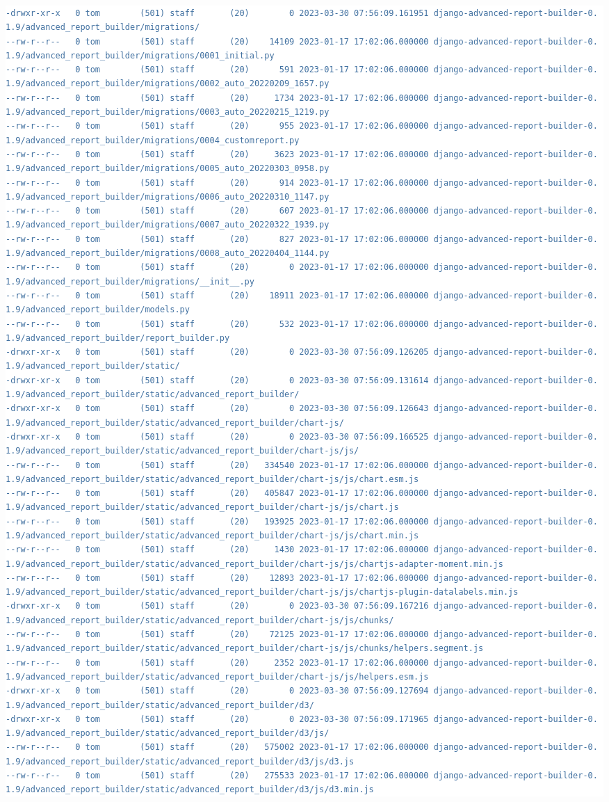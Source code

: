 ```diff
-drwxr-xr-x   0 tom        (501) staff       (20)        0 2023-03-30 07:56:09.161951 django-advanced-report-builder-0.1.9/advanced_report_builder/migrations/
--rw-r--r--   0 tom        (501) staff       (20)    14109 2023-01-17 17:02:06.000000 django-advanced-report-builder-0.1.9/advanced_report_builder/migrations/0001_initial.py
--rw-r--r--   0 tom        (501) staff       (20)      591 2023-01-17 17:02:06.000000 django-advanced-report-builder-0.1.9/advanced_report_builder/migrations/0002_auto_20220209_1657.py
--rw-r--r--   0 tom        (501) staff       (20)     1734 2023-01-17 17:02:06.000000 django-advanced-report-builder-0.1.9/advanced_report_builder/migrations/0003_auto_20220215_1219.py
--rw-r--r--   0 tom        (501) staff       (20)      955 2023-01-17 17:02:06.000000 django-advanced-report-builder-0.1.9/advanced_report_builder/migrations/0004_customreport.py
--rw-r--r--   0 tom        (501) staff       (20)     3623 2023-01-17 17:02:06.000000 django-advanced-report-builder-0.1.9/advanced_report_builder/migrations/0005_auto_20220303_0958.py
--rw-r--r--   0 tom        (501) staff       (20)      914 2023-01-17 17:02:06.000000 django-advanced-report-builder-0.1.9/advanced_report_builder/migrations/0006_auto_20220310_1147.py
--rw-r--r--   0 tom        (501) staff       (20)      607 2023-01-17 17:02:06.000000 django-advanced-report-builder-0.1.9/advanced_report_builder/migrations/0007_auto_20220322_1939.py
--rw-r--r--   0 tom        (501) staff       (20)      827 2023-01-17 17:02:06.000000 django-advanced-report-builder-0.1.9/advanced_report_builder/migrations/0008_auto_20220404_1144.py
--rw-r--r--   0 tom        (501) staff       (20)        0 2023-01-17 17:02:06.000000 django-advanced-report-builder-0.1.9/advanced_report_builder/migrations/__init__.py
--rw-r--r--   0 tom        (501) staff       (20)    18911 2023-01-17 17:02:06.000000 django-advanced-report-builder-0.1.9/advanced_report_builder/models.py
--rw-r--r--   0 tom        (501) staff       (20)      532 2023-01-17 17:02:06.000000 django-advanced-report-builder-0.1.9/advanced_report_builder/report_builder.py
-drwxr-xr-x   0 tom        (501) staff       (20)        0 2023-03-30 07:56:09.126205 django-advanced-report-builder-0.1.9/advanced_report_builder/static/
-drwxr-xr-x   0 tom        (501) staff       (20)        0 2023-03-30 07:56:09.131614 django-advanced-report-builder-0.1.9/advanced_report_builder/static/advanced_report_builder/
-drwxr-xr-x   0 tom        (501) staff       (20)        0 2023-03-30 07:56:09.126643 django-advanced-report-builder-0.1.9/advanced_report_builder/static/advanced_report_builder/chart-js/
-drwxr-xr-x   0 tom        (501) staff       (20)        0 2023-03-30 07:56:09.166525 django-advanced-report-builder-0.1.9/advanced_report_builder/static/advanced_report_builder/chart-js/js/
--rw-r--r--   0 tom        (501) staff       (20)   334540 2023-01-17 17:02:06.000000 django-advanced-report-builder-0.1.9/advanced_report_builder/static/advanced_report_builder/chart-js/js/chart.esm.js
--rw-r--r--   0 tom        (501) staff       (20)   405847 2023-01-17 17:02:06.000000 django-advanced-report-builder-0.1.9/advanced_report_builder/static/advanced_report_builder/chart-js/js/chart.js
--rw-r--r--   0 tom        (501) staff       (20)   193925 2023-01-17 17:02:06.000000 django-advanced-report-builder-0.1.9/advanced_report_builder/static/advanced_report_builder/chart-js/js/chart.min.js
--rw-r--r--   0 tom        (501) staff       (20)     1430 2023-01-17 17:02:06.000000 django-advanced-report-builder-0.1.9/advanced_report_builder/static/advanced_report_builder/chart-js/js/chartjs-adapter-moment.min.js
--rw-r--r--   0 tom        (501) staff       (20)    12893 2023-01-17 17:02:06.000000 django-advanced-report-builder-0.1.9/advanced_report_builder/static/advanced_report_builder/chart-js/js/chartjs-plugin-datalabels.min.js
-drwxr-xr-x   0 tom        (501) staff       (20)        0 2023-03-30 07:56:09.167216 django-advanced-report-builder-0.1.9/advanced_report_builder/static/advanced_report_builder/chart-js/js/chunks/
--rw-r--r--   0 tom        (501) staff       (20)    72125 2023-01-17 17:02:06.000000 django-advanced-report-builder-0.1.9/advanced_report_builder/static/advanced_report_builder/chart-js/js/chunks/helpers.segment.js
--rw-r--r--   0 tom        (501) staff       (20)     2352 2023-01-17 17:02:06.000000 django-advanced-report-builder-0.1.9/advanced_report_builder/static/advanced_report_builder/chart-js/js/helpers.esm.js
-drwxr-xr-x   0 tom        (501) staff       (20)        0 2023-03-30 07:56:09.127694 django-advanced-report-builder-0.1.9/advanced_report_builder/static/advanced_report_builder/d3/
-drwxr-xr-x   0 tom        (501) staff       (20)        0 2023-03-30 07:56:09.171965 django-advanced-report-builder-0.1.9/advanced_report_builder/static/advanced_report_builder/d3/js/
--rw-r--r--   0 tom        (501) staff       (20)   575002 2023-01-17 17:02:06.000000 django-advanced-report-builder-0.1.9/advanced_report_builder/static/advanced_report_builder/d3/js/d3.js
--rw-r--r--   0 tom        (501) staff       (20)   275533 2023-01-17 17:02:06.000000 django-advanced-report-builder-0.1.9/advanced_report_builder/static/advanced_report_builder/d3/js/d3.min.js
```